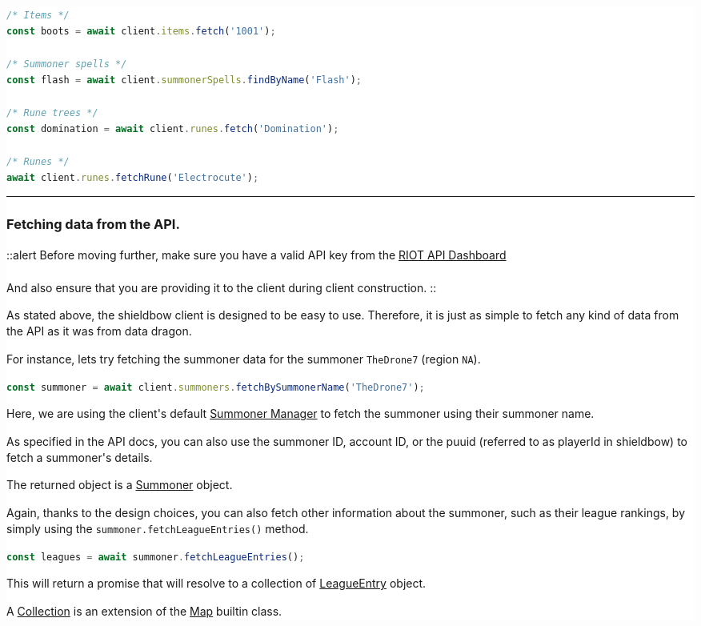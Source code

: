 ```ts
/* Items */
const boots = await client.items.fetch('1001');

/* Summoner spells */
const flash = await client.summonerSpells.findByName('Flash');

/* Rune trees */
const domination = await client.runes.fetch('Domination');

/* Runes */
await client.runes.fetchRune('Electrocute');
```

---

### Fetching data from the API.

::alert
Before moving further, make sure you have a valid API key from
the [RIOT API Dashboard](https://developer.riotgames.com/)
<br /><br />
And also ensure that you are providing it to the client during client construction.
::

As stated above, the shieldbow client is designed to be easy to use.
Therefore, it is just as simple to fetch any kind of data from the API as it was from data dragon.

For instance, lets try fetching the summoner data for the summoner `TheDrone7` (region `NA`).

```ts
const summoner = await client.summoners.fetchBySummonerName('TheDrone7');
```

Here, we are using the client's default [Summoner Manager](/api/classes/summonermanager)
to fetch the summoner using their summoner name.

As specified in the API docs, you can also use the summoner ID, account ID, or the puuid (referred to as playerId in
shieldbow)
to fetch a summoner's details.

The returned object is a [Summoner](/api/classes/summoner) object.

Again, thanks to the design choices, you can also fetch other information about the summoner,
such as their league rankings, by simply using the `summoner.fetchLeagueEntries()` method.

```ts
const leagues = await summoner.fetchLeagueEntries();
```

This will return a promise that will resolve to a collection of [LeagueEntry](/api/classes/leagueentry) object.

A [Collection](https://discord.js.org/#/docs/collection/stable/class/Collection) is an extension of the
[Map](https://developer.mozilla.org/en-US/docs/Web/JavaScript/Reference/Global_Objects/Map) builtin class.
